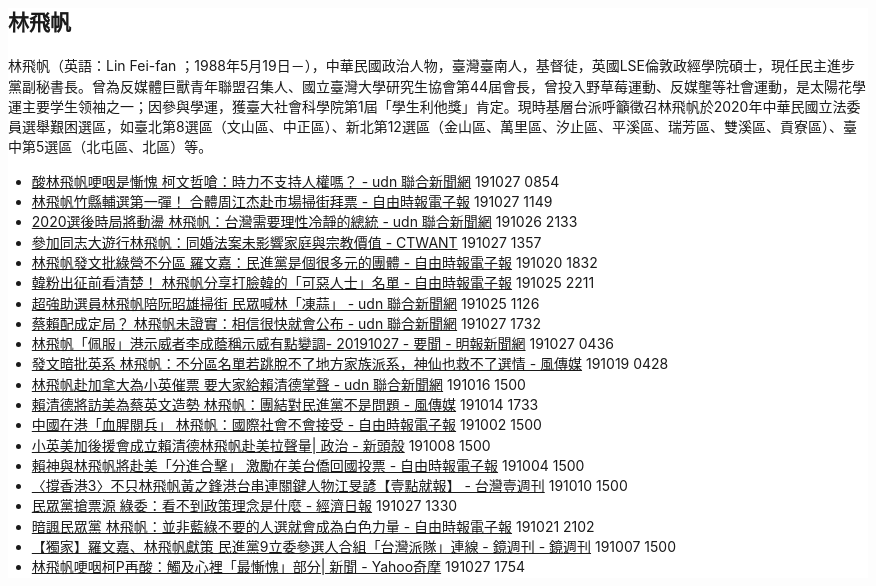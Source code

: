 ## 林飛帆

林飛帆（英語：Lin Fei-fan ；1988年5月19日－），中華民國政治人物，臺灣臺南人，基督徒，英國LSE倫敦政經學院碩士，現任民主進步黨副秘書長。曾為反媒體巨獸青年聯盟召集人、國立臺灣大學研究生協會第44屆會長，曾投入野草莓運動、反媒壟等社會運動，是太陽花學運主要学生领袖之一；因參與學運，獲臺大社會科學院第1屆「學生利他獎」肯定。現時基層台派呼籲徵召林飛帆於2020年中華民國立法委員選舉艱困選區，如臺北第8選區（文山區、中正區）、新北第12選區（金山區、萬里區、汐止區、平溪區、瑞芳區、雙溪區、貢寮區）、臺中第5選區（北屯區、北區）等。
- [酸林飛帆哽咽是慚愧 柯文哲嗆：時力不支持人權嗎？ - udn 聯合新聞網](https://udn.com/news/story/6656/4128269 "酸林飛帆哽咽是慚愧 柯文哲嗆：時力不支持人權嗎？ - udn 聯合新聞網") 191027 0854
- [林飛帆竹縣輔選第一彈！ 合體周江杰赴市場掃街拜票 - 自由時報電子報](https://news.ltn.com.tw/news/politics/breakingnews/2958826 "林飛帆竹縣輔選第一彈！ 合體周江杰赴市場掃街拜票 - 自由時報電子報") 191027 1149
- [2020選後時局將動盪 林飛帆：台灣需要理性冷靜的總統 - udn 聯合新聞網](https://udn.com/news/story/12702/4127842 "2020選後時局將動盪 林飛帆：台灣需要理性冷靜的總統 - udn 聯合新聞網") 191026 2133
- [參加同志大遊行林飛帆：同婚法案未影響家庭與宗教價值 - CTWANT](https://www.ctwant.com/article/12024 "參加同志大遊行林飛帆：同婚法案未影響家庭與宗教價值 - CTWANT") 191027 1357
- [林飛帆發文批綠營不分區 羅文嘉：民進黨是個很多元的團體 - 自由時報電子報](https://news.ltn.com.tw/news/politics/breakingnews/2952023 "林飛帆發文批綠營不分區 羅文嘉：民進黨是個很多元的團體 - 自由時報電子報") 191020 1832
- [韓粉出征前看清楚！ 林飛帆分享打臉韓的「可惡人士」名單 - 自由時報電子報](https://news.ltn.com.tw/news/politics/breakingnews/2957832 "韓粉出征前看清楚！ 林飛帆分享打臉韓的「可惡人士」名單 - 自由時報電子報") 191025 2211
- [超強助選員林飛帆陪阮昭雄掃街 民眾喊林「凍蒜」 - udn 聯合新聞網](https://udn.com/news/story/7548/4125036 "超強助選員林飛帆陪阮昭雄掃街 民眾喊林「凍蒜」 - udn 聯合新聞網") 191025 1126
- [蔡賴配成定局？ 林飛帆未證實：相信很快就會公布 - udn 聯合新聞網](https://udn.com/news/story/6656/4128907?from=udn-catelistnews_ch2 "蔡賴配成定局？ 林飛帆未證實：相信很快就會公布 - udn 聯合新聞網") 191027 1732
- [林飛帆「佩服」港示威者李成蔭稱示威有點變調- 20191027 - 要聞 - 明報新聞網](https://news.mingpao.com/pns/%E8%A6%81%E8%81%9E/article/20191027/s00001/1572114569559/%E6%9E%97%E9%A3%9B%E5%B8%86%E3%80%8C%E4%BD%A9%E6%9C%8D%E3%80%8D%E6%B8%AF%E7%A4%BA%E5%A8%81%E8%80%85-%E6%9D%8E%E6%88%90%E8%94%AD%E7%A8%B1%E7%A4%BA%E5%A8%81%E6%9C%89%E9%BB%9E%E8%AE%8A%E8%AA%BF "林飛帆「佩服」港示威者李成蔭稱示威有點變調- 20191027 - 要聞 - 明報新聞網") 191027 0436
- [發文暗批英系 林飛帆：不分區名單若跳脫不了地方家族派系，神仙也救不了選情 - 風傳媒](https://www.storm.mg/article/1848973 "發文暗批英系 林飛帆：不分區名單若跳脫不了地方家族派系，神仙也救不了選情 - 風傳媒") 191019 0428
- [林飛帆赴加拿大為小英催票 要大家給賴清德掌聲 - udn 聯合新聞網](https://udn.com/news/story/6656/4108401 "林飛帆赴加拿大為小英催票 要大家給賴清德掌聲 - udn 聯合新聞網") 191016 1500
- [賴清德將訪美為蔡英文造勢 林飛帆：團結對民進黨不是問題 - 風傳媒](https://www.storm.mg/article/1826813 "賴清德將訪美為蔡英文造勢 林飛帆：團結對民進黨不是問題 - 風傳媒") 191014 1733
- [中國在港「血腥閱兵」 林飛帆：國際社會不會接受 - 自由時報電子報](https://news.ltn.com.tw/news/politics/breakingnews/2933770 "中國在港「血腥閱兵」 林飛帆：國際社會不會接受 - 自由時報電子報") 191002 1500
- [小英美加後援會成立賴清德林飛帆赴美拉聲量| 政治 - 新頭殼](https://newtalk.tw/news/view/2019-10-08/308800 "小英美加後援會成立賴清德林飛帆赴美拉聲量| 政治 - 新頭殼") 191008 1500
- [賴神與林飛帆將赴美「分進合擊」 激勵在美台僑回國投票 - 自由時報電子報](https://news.ltn.com.tw/news/politics/breakingnews/2936494 "賴神與林飛帆將赴美「分進合擊」 激勵在美台僑回國投票 - 自由時報電子報") 191004 1500
- [〈撐香港3〉不只林飛帆黃之鋒港台串連關鍵人物江旻諺【壹點就報】 - 台灣壹週刊](https://www.nextmag.com.tw/realtimenews/news/480690 "〈撐香港3〉不只林飛帆黃之鋒港台串連關鍵人物江旻諺【壹點就報】 - 台灣壹週刊") 191010 1500
- [民眾黨搶票源 綠委：看不到政策理念是什麼 - 經濟日報](https://money.udn.com/money/story/7307/4128595 "民眾黨搶票源 綠委：看不到政策理念是什麼 - 經濟日報") 191027 1330
- [暗諷民眾黨 林飛帆：並非藍綠不要的人選就會成為白色力量 - 自由時報電子報](https://news.ltn.com.tw/news/politics/breakingnews/2953242 "暗諷民眾黨 林飛帆：並非藍綠不要的人選就會成為白色力量 - 自由時報電子報") 191021 2102
- [【獨家】羅文嘉、林飛帆獻策 民進黨9立委參選人合組「台灣派隊」連線 - 鏡週刊 - 鏡週刊](https://www.mirrormedia.mg/story/20191007inv018 "【獨家】羅文嘉、林飛帆獻策 民進黨9立委參選人合組「台灣派隊」連線 - 鏡週刊 - 鏡週刊") 191007 1500
- [林飛帆哽咽柯P再酸：觸及心裡「最慚愧」部分| 新聞 - Yahoo奇摩](https://tw.mobi.yahoo.com/news/%E6%9E%97%E9%A3%9B%E5%B8%86%E5%93%BD%E5%92%BD-%E6%9F%AFp%E5%86%8D%E9%85%B8-%E8%A7%B8%E5%8F%8A%E5%BF%83%E8%A3%A1-%E6%9C%80%E6%85%9A%E6%84%A7-%E9%83%A8%E5%88%86-095420620.html "林飛帆哽咽柯P再酸：觸及心裡「最慚愧」部分| 新聞 - Yahoo奇摩") 191027 1754

